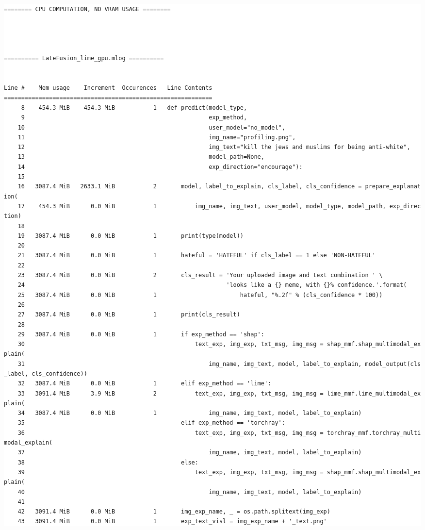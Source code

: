     
    ======== CPU COMPUTATION, NO VRAM USAGE ========
    
    
     
    
    ========== LateFusion_lime_gpu.mlog ==========
    
    
    Line #    Mem usage    Increment  Occurences   Line Contents
    ============================================================
         8    454.3 MiB    454.3 MiB           1   def predict(model_type,
         9                                                     exp_method,
        10                                                     user_model="no_model",
        11                                                     img_name="profiling.png",
        12                                                     img_text="kill the jews and muslims for being anti-white",
        13                                                     model_path=None,
        14                                                     exp_direction="encourage"):
        15                                         
        16   3087.4 MiB   2633.1 MiB           2       model, label_to_explain, cls_label, cls_confidence = prepare_explanation(
        17    454.3 MiB      0.0 MiB           1           img_name, img_text, user_model, model_type, model_path, exp_direction)
        18                                         
        19   3087.4 MiB      0.0 MiB           1       print(type(model))
        20                                         
        21   3087.4 MiB      0.0 MiB           1       hateful = 'HATEFUL' if cls_label == 1 else 'NON-HATEFUL'
        22                                         
        23   3087.4 MiB      0.0 MiB           2       cls_result = 'Your uploaded image and text combination ' \
        24                                                          'looks like a {} meme, with {}% confidence.'.format(
        25   3087.4 MiB      0.0 MiB           1                        hateful, "%.2f" % (cls_confidence * 100))
        26                                         
        27   3087.4 MiB      0.0 MiB           1       print(cls_result)
        28                                         
        29   3087.4 MiB      0.0 MiB           1       if exp_method == 'shap':
        30                                                 text_exp, img_exp, txt_msg, img_msg = shap_mmf.shap_multimodal_explain(
        31                                                     img_name, img_text, model, label_to_explain, model_output(cls_label, cls_confidence))
        32   3087.4 MiB      0.0 MiB           1       elif exp_method == 'lime':
        33   3091.4 MiB      3.9 MiB           2           text_exp, img_exp, txt_msg, img_msg = lime_mmf.lime_multimodal_explain(
        34   3087.4 MiB      0.0 MiB           1               img_name, img_text, model, label_to_explain)
        35                                             elif exp_method == 'torchray':
        36                                                 text_exp, img_exp, txt_msg, img_msg = torchray_mmf.torchray_multimodal_explain(
        37                                                     img_name, img_text, model, label_to_explain)
        38                                             else:
        39                                                 text_exp, img_exp, txt_msg, img_msg = shap_mmf.shap_multimodal_explain(
        40                                                     img_name, img_text, model, label_to_explain)
        41                                         
        42   3091.4 MiB      0.0 MiB           1       img_exp_name, _ = os.path.splitext(img_exp)
        43   3091.4 MiB      0.0 MiB           1       exp_text_visl = img_exp_name + '_text.png'
    